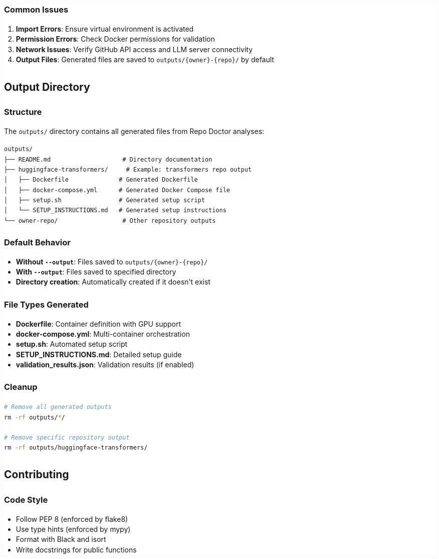 ### Common Issues
1. **Import Errors**: Ensure virtual environment is activated
2. **Permission Errors**: Check Docker permissions for validation
3. **Network Issues**: Verify GitHub API access and LLM server connectivity
4. **Output Files**: Generated files are saved to `outputs/{owner}-{repo}/` by default

## Output Directory

### Structure
The `outputs/` directory contains all generated files from Repo Doctor analyses:

```
outputs/
├── README.md                    # Directory documentation
├── huggingface-transformers/     # Example: transformers repo output
│   ├── Dockerfile              # Generated Dockerfile
│   ├── docker-compose.yml      # Generated Docker Compose file
│   ├── setup.sh                # Generated setup script
│   └── SETUP_INSTRUCTIONS.md   # Generated setup instructions
└── owner-repo/                  # Other repository outputs
```

### Default Behavior
- **Without `--output`**: Files saved to `outputs/{owner}-{repo}/`
- **With `--output`**: Files saved to specified directory
- **Directory creation**: Automatically created if it doesn't exist

### File Types Generated
- **Dockerfile**: Container definition with GPU support
- **docker-compose.yml**: Multi-container orchestration
- **setup.sh**: Automated setup script
- **SETUP_INSTRUCTIONS.md**: Detailed setup guide
- **validation_results.json**: Validation results (if enabled)

### Cleanup
```bash
# Remove all generated outputs
rm -rf outputs/*/

# Remove specific repository output
rm -rf outputs/huggingface-transformers/
```

## Contributing

### Code Style
- Follow PEP 8 (enforced by flake8)
- Use type hints (enforced by mypy)
- Format with Black and isort
- Write docstrings for public functions
